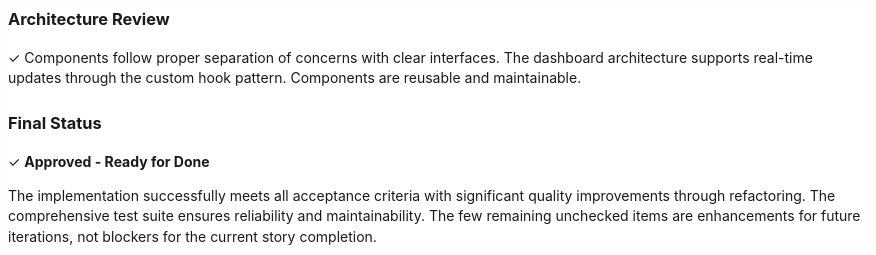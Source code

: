 ### Architecture Review
✓ Components follow proper separation of concerns with clear interfaces. The dashboard architecture supports real-time updates through the custom hook pattern. Components are reusable and maintainable.

### Final Status
✓ **Approved - Ready for Done**

The implementation successfully meets all acceptance criteria with significant quality improvements through refactoring. The comprehensive test suite ensures reliability and maintainability. The few remaining unchecked items are enhancements for future iterations, not blockers for the current story completion.
